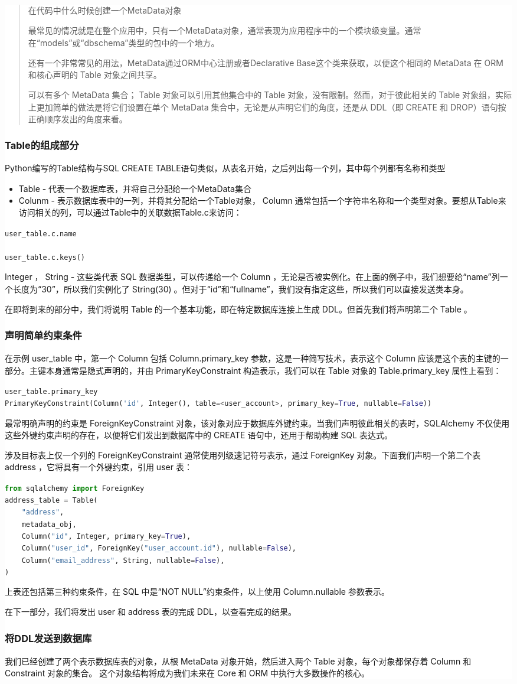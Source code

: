 > 在代码中什么时候创建一个MetaData对象
>
> 最常见的情况就是在整个应用中，只有一个MetaData对象，通常表现为应用程序中的一个模块级变量。通常在“models”或“dbschema”类型的包中的一个地方。
> 
> 还有一个非常常见的用法，MetaData通过ORM中心注册或者Declarative Base这个类来获取，以便这个相同的 MetaData 在 ORM 和核心声明的 Table 对象之间共享。
> 
> 可以有多个 MetaData 集合； Table 对象可以引用其他集合中的 Table 对象，没有限制。然而，对于彼此相关的 Table 对象组，实际上更加简单的做法是将它们设置在单个 MetaData 集合中，无论是从声明它们的角度，还是从 DDL（即 CREATE 和 DROP）语句按正确顺序发出的角度来看。

### Table的组成部分
Python编写的Table结构与SQL CREATE TABLE语句类似，从表名开始，之后列出每一个列，其中每个列都有名称和类型
+ Table - 代表一个数据库表，并将自己分配给一个MetaData集合
+ Colunm - 表示数据库表中的一列，并将其分配给一个Table对象， Column 通常包括一个字符串名称和一个类型对象。要想从Table来访问相关的列，可以通过Table中的关联数据Table.c来访问：
```python
user_table.c.name

user_table.c.keys()
```
Integer ， String - 这些类代表 SQL 数据类型，可以传递给一个 Column ，无论是否被实例化。在上面的例子中，我们想要给“name”列一个长度为“30”，所以我们实例化了 String(30) 。但对于“id”和“fullname”，我们没有指定这些，所以我们可以直接发送类本身。

在即将到来的部分中，我们将说明 Table 的一个基本功能，即在特定数据库连接上生成 DDL。但首先我们将声明第二个 Table 。

### 声明简单约束条件
在示例 user_table 中，第一个 Column 包括 Column.primary_key 参数，这是一种简写技术，表示这个 Column 应该是这个表的主键的一部分。主键本身通常是隐式声明的，并由 PrimaryKeyConstraint 构造表示，我们可以在 Table 对象的 Table.primary_key 属性上看到：
```python
user_table.primary_key
PrimaryKeyConstraint(Column('id', Integer(), table=<user_account>, primary_key=True, nullable=False))
```
最常明确声明的约束是 ForeignKeyConstraint 对象，该对象对应于数据库外键约束。当我们声明彼此相关的表时，SQLAlchemy 不仅使用这些外键约束声明的存在，以便将它们发出到数据库中的 CREATE 语句中，还用于帮助构建 SQL 表达式。

涉及目标表上仅一个列的 ForeignKeyConstraint 通常使用列级速记符号表示，通过 ForeignKey 对象。下面我们声明一个第二个表 address ，它将具有一个外键约束，引用 user 表：
```python
from sqlalchemy import ForeignKey
address_table = Table(
    "address",
    metadata_obj,
    Column("id", Integer, primary_key=True),
    Column("user_id", ForeignKey("user_account.id"), nullable=False),
    Column("email_address", String, nullable=False),
)
```
上表还包括第三种约束条件，在 SQL 中是“NOT NULL”约束条件，以上使用 Column.nullable 参数表示。

在下一部分，我们将发出 user 和 address 表的完成 DDL，以查看完成的结果。

### 将DDL发送到数据库
我们已经创建了两个表示数据库表的对象，从根 MetaData 对象开始，然后进入两个 Table 对象，每个对象都保存着 Column 和 Constraint 对象的集合。
这个对象结构将成为我们未来在 Core 和 ORM 中执行大多数操作的核心。
